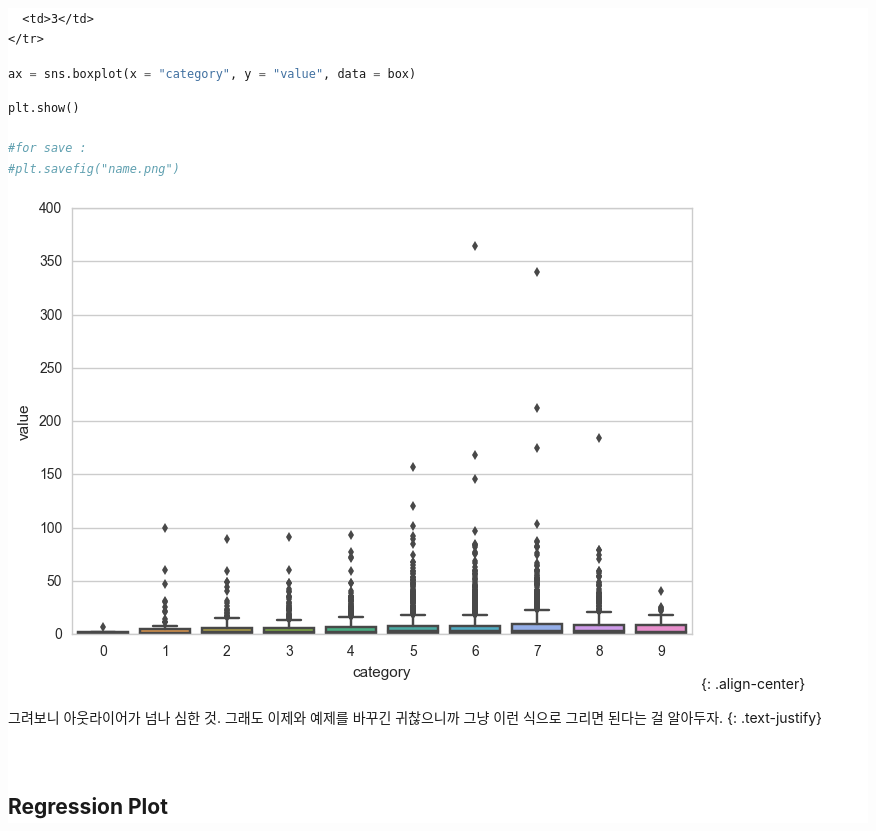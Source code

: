       <td>3</td>
    </tr>
  </tbody>
</table>
</div>




```python
ax = sns.boxplot(x = "category", y = "value", data = box)
```


```python
plt.show()

#for save :
#plt.savefig("name.png")
```


![png](/images/2016-11-25/output_10_0.png){: .align-center}

그려보니 아웃라이어가 넘나 심한 것. 그래도 이제와 예제를 바꾸긴 귀찮으니까 그냥 이런 식으로 그리면 된다는 걸 알아두자.
{: .text-justify}

<br>

## Regression Plot
